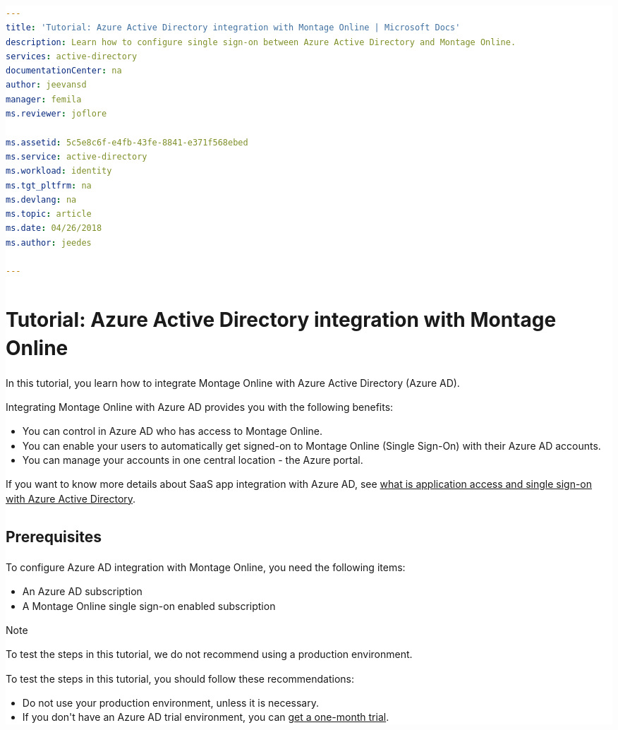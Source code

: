 ```yaml
---
title: 'Tutorial: Azure Active Directory integration with Montage Online | Microsoft Docs'
description: Learn how to configure single sign-on between Azure Active Directory and Montage Online.
services: active-directory
documentationCenter: na
author: jeevansd
manager: femila
ms.reviewer: joflore

ms.assetid: 5c5e8c6f-e4fb-43fe-8841-e371f568ebed
ms.service: active-directory
ms.workload: identity
ms.tgt_pltfrm: na
ms.devlang: na
ms.topic: article
ms.date: 04/26/2018
ms.author: jeedes

---
```

# Tutorial: Azure Active Directory integration with Montage Online

In this tutorial, you learn how to integrate Montage Online with Azure Active Directory (Azure AD).

Integrating Montage Online with Azure AD provides you with the following benefits:

- You can control in Azure AD who has access to Montage Online.
- You can enable your users to automatically get signed-on to Montage Online (Single Sign-On) with their Azure AD accounts.
- You can manage your accounts in one central location - the Azure portal.

If you want to know more details about SaaS app integration with Azure AD, see [what is application access and single sign-on with Azure Active Directory](manage-apps/what-is-single-sign-on.md).

## Prerequisites

To configure Azure AD integration with Montage Online, you need the following items:

- An Azure AD subscription
- A Montage Online single sign-on enabled subscription

> [!NOTE]
> To test the steps in this tutorial, we do not recommend using a production environment.

To test the steps in this tutorial, you should follow these recommendations:

- Do not use your production environment, unless it is necessary.
- If you don't have an Azure AD trial environment, you can [get a one-month trial](https://azure.microsoft.com/pricing/free-trial/).


[1]: ./media/active-directory-saas-montageonline-tutorial/tutorial_general_01.png
[2]: ./media/active-directory-saas-montageonline-tutorial/tutorial_general_02.png
[3]: ./media/active-directory-saas-montageonline-tutorial/tutorial_general_03.png
[4]: ./media/active-directory-saas-montageonline-tutorial/tutorial_general_04.png
[100]: ./media/active-directory-saas-montageonline-tutorial/tutorial_general_100.png
[200]: ./media/active-directory-saas-montageonline-tutorial/tutorial_general_200.png
[201]: ./media/active-directory-saas-montageonline-tutorial/tutorial_general_201.png
[202]: ./media/active-directory-saas-montageonline-tutorial/tutorial_general_202.png
[203]: ./media/active-directory-saas-montageonline-tutorial/tutorial_general_203.png